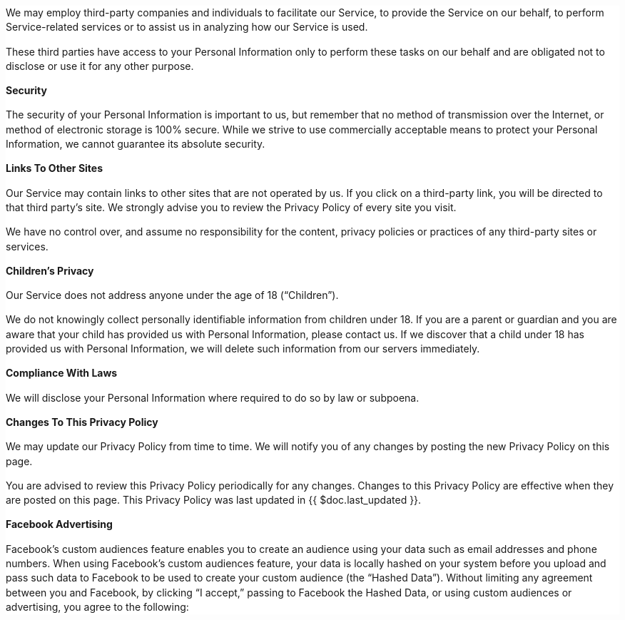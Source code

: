 We may employ third-party companies and individuals to facilitate our Service,
to provide the Service on our behalf, to perform Service-related services or to
assist us in analyzing how our Service is used.

These third parties have access to your Personal Information only to perform
these tasks on our behalf and are obligated not to disclose or use it for any
other purpose.

**Security**

The security of your Personal Information is important to us, but remember that
no method of transmission over the Internet, or method of electronic storage is
100% secure. While we strive to use commercially acceptable means to protect
your Personal Information, we cannot guarantee its absolute security.

**Links To Other Sites**

Our Service may contain links to other sites that are not operated by us. If
you click on a third-party link, you will be directed to that third party’s
site. We strongly advise you to review the Privacy Policy of every site you
visit.

We have no control over, and assume no responsibility for the content, privacy
policies or practices of any third-party sites or services.

**Children’s Privacy**

Our Service does not address anyone under the age of 18 (“Children”).

We do not knowingly collect personally identifiable information from children
under 18. If you are a parent or guardian and you are aware that your child has
provided us with Personal Information, please contact us. If we discover that a
child under 18 has provided us with Personal Information, we will delete such
information from our servers immediately.

**Compliance With Laws**

We will disclose your Personal Information where required to do so by law or
subpoena.

**Changes To This Privacy Policy**

We may update our Privacy Policy from time to time. We will notify you of any
changes by posting the new Privacy Policy on this page.

You are advised to review this Privacy Policy periodically for any changes.
Changes to this Privacy Policy are effective when they are posted on this page.
This Privacy Policy was last updated in {{ $doc.last_updated }}.

**Facebook Advertising**

Facebook’s custom audiences feature enables you to create an audience using
your data such as email addresses and phone numbers. When using Facebook’s
custom audiences feature, your data is locally hashed on your system before you
upload and pass such data to Facebook to be used to create your custom audience
(the “Hashed Data”). Without limiting any agreement between you and Facebook,
by clicking “I accept,” passing to Facebook the Hashed Data, or using custom
audiences or advertising, you agree to the following:
